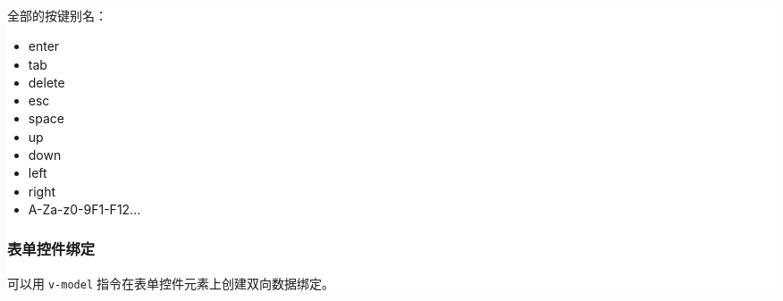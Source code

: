 全部的按键别名：

* enter
* tab
* delete
* esc
* space
* up
* down
* left
* right
* A-Za-z0-9F1-F12...

### 表单控件绑定

可以用 `v-model` 指令在表单控件元素上创建双向数据绑定。




